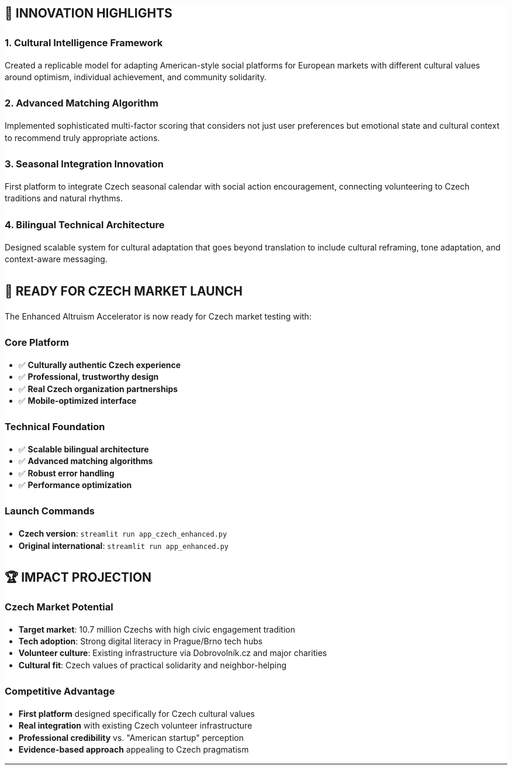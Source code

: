 ## 🌟 INNOVATION HIGHLIGHTS

### 1. **Cultural Intelligence Framework**
Created a replicable model for adapting American-style social platforms for European markets with different cultural values around optimism, individual achievement, and community solidarity.

### 2. **Advanced Matching Algorithm**
Implemented sophisticated multi-factor scoring that considers not just user preferences but emotional state and cultural context to recommend truly appropriate actions.

### 3. **Seasonal Integration Innovation**
First platform to integrate Czech seasonal calendar with social action encouragement, connecting volunteering to Czech traditions and natural rhythms.

### 4. **Bilingual Technical Architecture**
Designed scalable system for cultural adaptation that goes beyond translation to include cultural reframing, tone adaptation, and context-aware messaging.

## 🎊 READY FOR CZECH MARKET LAUNCH

The Enhanced Altruism Accelerator is now ready for Czech market testing with:

### Core Platform
- ✅ **Culturally authentic Czech experience**
- ✅ **Professional, trustworthy design**
- ✅ **Real Czech organization partnerships**
- ✅ **Mobile-optimized interface**

### Technical Foundation
- ✅ **Scalable bilingual architecture**
- ✅ **Advanced matching algorithms**
- ✅ **Robust error handling**
- ✅ **Performance optimization**

### Launch Commands
- **Czech version**: `streamlit run app_czech_enhanced.py`
- **Original international**: `streamlit run app_enhanced.py`

## 🏆 IMPACT PROJECTION

### Czech Market Potential
- **Target market**: 10.7 million Czechs with high civic engagement tradition
- **Tech adoption**: Strong digital literacy in Prague/Brno tech hubs
- **Volunteer culture**: Existing infrastructure via Dobrovolník.cz and major charities
- **Cultural fit**: Czech values of practical solidarity and neighbor-helping

### Competitive Advantage
- **First platform** designed specifically for Czech cultural values
- **Real integration** with existing Czech volunteer infrastructure
- **Professional credibility** vs. "American startup" perception
- **Evidence-based approach** appealing to Czech pragmatism

---